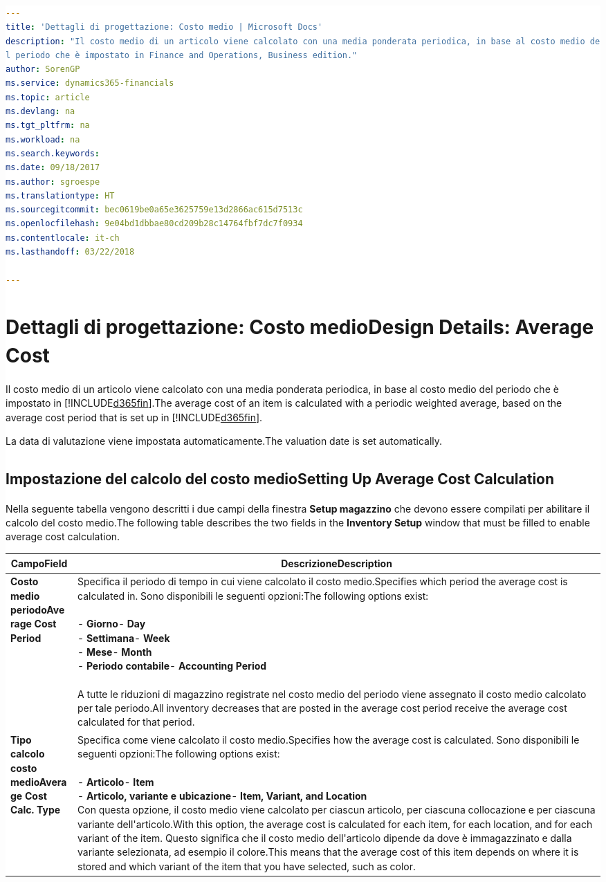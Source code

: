 ```yaml
---
title: 'Dettagli di progettazione: Costo medio | Microsoft Docs'
description: "Il costo medio di un articolo viene calcolato con una media ponderata periodica, in base al costo medio del periodo che è impostato in Finance and Operations, Business edition."
author: SorenGP
ms.service: dynamics365-financials
ms.topic: article
ms.devlang: na
ms.tgt_pltfrm: na
ms.workload: na
ms.search.keywords: 
ms.date: 09/18/2017
ms.author: sgroespe
ms.translationtype: HT
ms.sourcegitcommit: bec0619be0a65e3625759e13d2866ac615d7513c
ms.openlocfilehash: 9e04bd1dbbae80cd209b28c14764fbf7dc7f0934
ms.contentlocale: it-ch
ms.lasthandoff: 03/22/2018

---
```

# <a name="design-details-average-cost"></a><span data-ttu-id="6c9a1-103">Dettagli di progettazione: Costo medio</span><span class="sxs-lookup"><span data-stu-id="6c9a1-103">Design Details: Average Cost</span></span>
<span data-ttu-id="6c9a1-104">Il costo medio di un articolo viene calcolato con una media ponderata periodica, in base al costo medio del periodo che è impostato in [!INCLUDE[d365fin](includes/d365fin_md.md)].</span><span class="sxs-lookup"><span data-stu-id="6c9a1-104">The average cost of an item is calculated with a periodic weighted average, based on the average cost period that is set up in [!INCLUDE[d365fin](includes/d365fin_md.md)].</span></span>  

 <span data-ttu-id="6c9a1-105">La data di valutazione viene impostata automaticamente.</span><span class="sxs-lookup"><span data-stu-id="6c9a1-105">The valuation date is set automatically.</span></span>  

## <a name="setting-up-average-cost-calculation"></a><span data-ttu-id="6c9a1-106">Impostazione del calcolo del costo medio</span><span class="sxs-lookup"><span data-stu-id="6c9a1-106">Setting Up Average Cost Calculation</span></span>  
 <span data-ttu-id="6c9a1-107">Nella seguente tabella vengono descritti i due campi della finestra **Setup magazzino** che devono essere compilati per abilitare il calcolo del costo medio.</span><span class="sxs-lookup"><span data-stu-id="6c9a1-107">The following table describes the two fields in the **Inventory Setup** window that must be filled to enable average cost calculation.</span></span>  

|<span data-ttu-id="6c9a1-108">Campo</span><span class="sxs-lookup"><span data-stu-id="6c9a1-108">Field</span></span>|<span data-ttu-id="6c9a1-109">Descrizione</span><span class="sxs-lookup"><span data-stu-id="6c9a1-109">Description</span></span>|  
|---------------------------------|---------------------------------------|  
|<span data-ttu-id="6c9a1-110">**Costo medio periodo**</span><span class="sxs-lookup"><span data-stu-id="6c9a1-110">**Average Cost Period**</span></span>|<span data-ttu-id="6c9a1-111">Specifica il periodo di tempo in cui viene calcolato il costo medio.</span><span class="sxs-lookup"><span data-stu-id="6c9a1-111">Specifies which period the average cost is calculated in.</span></span> <span data-ttu-id="6c9a1-112">Sono disponibili le seguenti opzioni:</span><span class="sxs-lookup"><span data-stu-id="6c9a1-112">The following options exist:</span></span><br /><br /> <span data-ttu-id="6c9a1-113">-   **Giorno**</span><span class="sxs-lookup"><span data-stu-id="6c9a1-113">-   **Day**</span></span><br /><span data-ttu-id="6c9a1-114">-   **Settimana**</span><span class="sxs-lookup"><span data-stu-id="6c9a1-114">-   **Week**</span></span><br /><span data-ttu-id="6c9a1-115">-   **Mese**</span><span class="sxs-lookup"><span data-stu-id="6c9a1-115">-   **Month**</span></span><br /><span data-ttu-id="6c9a1-116">-   **Periodo contabile**</span><span class="sxs-lookup"><span data-stu-id="6c9a1-116">-   **Accounting Period**</span></span><br /><br /> <span data-ttu-id="6c9a1-117">A tutte le riduzioni di magazzino registrate nel costo medio del periodo viene assegnato il costo medio calcolato per tale periodo.</span><span class="sxs-lookup"><span data-stu-id="6c9a1-117">All inventory decreases that are posted in the average cost period receive the average cost calculated for that period.</span></span>|  
|<span data-ttu-id="6c9a1-118">**Tipo calcolo costo medio**</span><span class="sxs-lookup"><span data-stu-id="6c9a1-118">**Average Cost Calc. Type**</span></span>|<span data-ttu-id="6c9a1-119">Specifica come viene calcolato il costo medio.</span><span class="sxs-lookup"><span data-stu-id="6c9a1-119">Specifies how the average cost is calculated.</span></span> <span data-ttu-id="6c9a1-120">Sono disponibili le seguenti opzioni:</span><span class="sxs-lookup"><span data-stu-id="6c9a1-120">The following options exist:</span></span><br /><br /> <span data-ttu-id="6c9a1-121">-   **Articolo**</span><span class="sxs-lookup"><span data-stu-id="6c9a1-121">-   **Item**</span></span><br /><span data-ttu-id="6c9a1-122">-   **Articolo, variante e ubicazione**</span><span class="sxs-lookup"><span data-stu-id="6c9a1-122">-   **Item, Variant, and Location**</span></span><br />     <span data-ttu-id="6c9a1-123">Con questa opzione, il costo medio viene calcolato per ciascun articolo, per ciascuna collocazione e per ciascuna variante dell'articolo.</span><span class="sxs-lookup"><span data-stu-id="6c9a1-123">With this option, the average cost is calculated for each item, for each location, and for each variant of the item.</span></span> <span data-ttu-id="6c9a1-124">Questo significa che il costo medio dell'articolo dipende da dove è immagazzinato e dalla variante selezionata, ad esempio il colore.</span><span class="sxs-lookup"><span data-stu-id="6c9a1-124">This means that the average cost of this item depends on where it is stored and which variant of the item that you have selected, such as color.</span></span>|  
